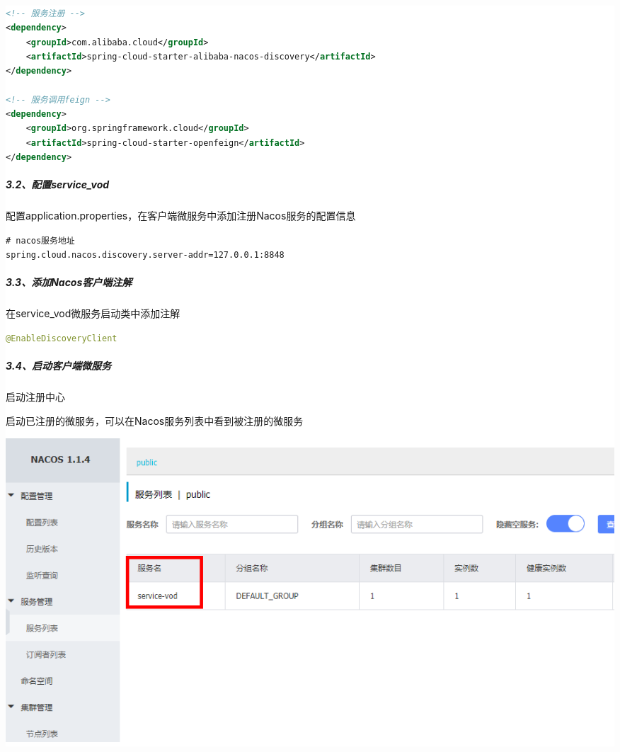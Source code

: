 ```xml
<!-- 服务注册 -->
<dependency>
    <groupId>com.alibaba.cloud</groupId>
    <artifactId>spring-cloud-starter-alibaba-nacos-discovery</artifactId>
</dependency>

<!-- 服务调用feign -->
<dependency>
    <groupId>org.springframework.cloud</groupId>
    <artifactId>spring-cloud-starter-openfeign</artifactId>
</dependency>
```

##### 3.2、配置service_vod

配置application.properties，在客户端微服务中添加注册Nacos服务的配置信息

```properties
# nacos服务地址
spring.cloud.nacos.discovery.server-addr=127.0.0.1:8848
```

##### 3.3、添加Nacos客户端注解

在service_vod微服务启动类中添加注解

```java
@EnableDiscoveryClient
```

##### 3.4、启动客户端微服务

启动注册中心

启动已注册的微服务，可以在Nacos服务列表中看到被注册的微服务

![image-20220228112218606](.\images\image-20220228112218606.png)
